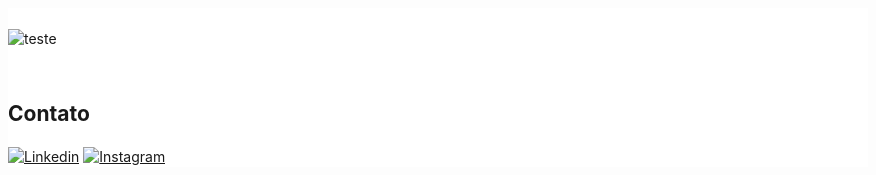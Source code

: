 <br>
<div>
<img align="center" height="60%" width="60%"alt="teste" src="https://user-images.githubusercontent.com/87453287/169115329-1e0b72e6-ca8e-430b-9dbe-e216d68257cb.png">
 </div>
 
 <br>


## Contato
<div>

[![Linkedin](https://img.shields.io/badge/LinkedIn-0077B5?style=for-the-badge&logo=linkedin&logoColor=white)](https://www.linkedin.com/in/alan-santos-profile/)
[![Instagram](https://img.shields.io/badge/Instagram-E4405F?style=for-the-badge&logo=instagram&logoColor=white)](https://www.instagram.com/alansanoficial/)

</div>


